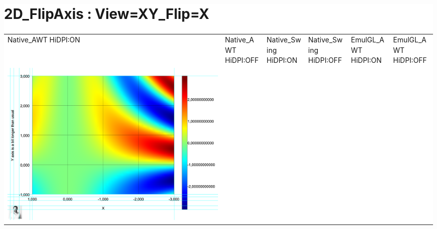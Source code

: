 <tr>
<td></td>
<td></td>
<td></td>
<td></td>
<td></td>
<td></td>
</tr>
</table>

# 2D_FlipAxis : View=XY_Flip=X
<table markdown=1>
<tr>
<td>Native_AWT HiDPI:ON</td>
<td>Native_AWT HiDPI:OFF</td>
<td>Native_Swing HiDPI:ON</td>
<td>Native_Swing HiDPI:OFF</td>
<td>EmulGL_AWT HiDPI:ON</td>
<td>EmulGL_AWT HiDPI:OFF</td>
</tr>
<tr>
<td><img src="src/test/resources/macosx_10.15.7_IntelIrisGraphics6100/2D_FlipAxis_View=XY_Flip=X_Native_AWT_HiDPI=ON.png"></td>